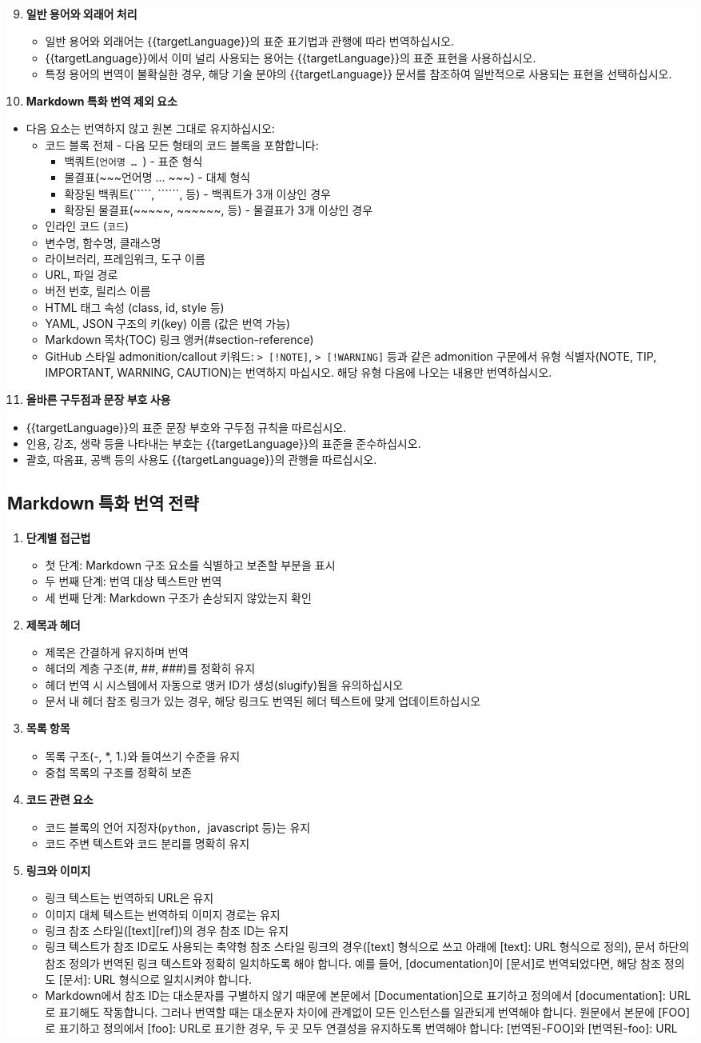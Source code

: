 9. **일반 용어와 외래어 처리**
   - 일반 용어와 외래어는 {{targetLanguage}}의 표준 표기법과 관행에 따라 번역하십시오.
   - {{targetLanguage}}에서 이미 널리 사용되는 용어는 {{targetLanguage}}의 표준 표현을 사용하십시오.
   - 특정 용어의 번역이 불확실한 경우, 해당 기술 분야의 {{targetLanguage}} 문서를 참조하여 일반적으로 사용되는 표현을 선택하십시오.

10. **Markdown 특화 번역 제외 요소**
   - 다음 요소는 번역하지 않고 원본 그대로 유지하십시오:
     * 코드 블록 전체 - 다음 모든 형태의 코드 블록을 포함합니다:
       - 백쿼트(```언어명 … ```) - 표준 형식
       - 물결표(~~~언어명 … ~~~) - 대체 형식
       - 확장된 백쿼트(`````, ``````, 등) - 백쿼트가 3개 이상인 경우
       - 확장된 물결표(~~~~~, ~~~~~~, 등) - 물결표가 3개 이상인 경우
     * 인라인 코드 (`코드`)
     * 변수명, 함수명, 클래스명
     * 라이브러리, 프레임워크, 도구 이름
     * URL, 파일 경로
     * 버전 번호, 릴리스 이름
     * HTML 태그 속성 (class, id, style 등)
     * YAML, JSON 구조의 키(key) 이름 (값은 번역 가능)
     * Markdown 목차(TOC) 링크 앵커(#section-reference)
     * GitHub 스타일 admonition/callout 키워드: `> [!NOTE]`, `> [!WARNING]` 등과 같은 admonition 구문에서 유형 식별자(NOTE, TIP, IMPORTANT, WARNING, CAUTION)는 번역하지 마십시오. 해당 유형 다음에 나오는 내용만 번역하십시오.

11. **올바른 구두점과 문장 부호 사용**
   - {{targetLanguage}}의 표준 문장 부호와 구두점 규칙을 따르십시오.
   - 인용, 강조, 생략 등을 나타내는 부호는 {{targetLanguage}}의 표준을 준수하십시오.
   - 괄호, 따옴표, 공백 등의 사용도 {{targetLanguage}}의 관행을 따르십시오.

## Markdown 특화 번역 전략

1. **단계별 접근법**
   - 첫 단계: Markdown 구조 요소를 식별하고 보존할 부분을 표시
   - 두 번째 단계: 번역 대상 텍스트만 번역
   - 세 번째 단계: Markdown 구조가 손상되지 않았는지 확인

2. **제목과 헤더**
   - 제목은 간결하게 유지하며 번역
   - 헤더의 계층 구조(#, ##, ###)를 정확히 유지
   - 헤더 번역 시 시스템에서 자동으로 앵커 ID가 생성(slugify)됨을 유의하십시오
   - 문서 내 헤더 참조 링크가 있는 경우, 해당 링크도 번역된 헤더 텍스트에 맞게 업데이트하십시오

3. **목록 항목**
   - 목록 구조(-, *, 1.)와 들여쓰기 수준을 유지
   - 중첩 목록의 구조를 정확히 보존

4. **코드 관련 요소**
   - 코드 블록의 언어 지정자(```python, ```javascript 등)는 유지
   - 코드 주변 텍스트와 코드 분리를 명확히 유지

5. **링크와 이미지**
   - 링크 텍스트는 번역하되 URL은 유지
   - 이미지 대체 텍스트는 번역하되 이미지 경로는 유지
   - 링크 참조 스타일([text][ref])의 경우 참조 ID는 유지
   - 링크 텍스트가 참조 ID로도 사용되는 축약형 참조 스타일 링크의 경우([text] 형식으로 쓰고 아래에 [text]: URL 형식으로 정의), 문서 하단의 참조 정의가 번역된 링크 텍스트와 정확히 일치하도록 해야 합니다. 예를 들어, [documentation]이 [문서]로 번역되었다면, 해당 참조 정의도 [문서]: URL 형식으로 일치시켜야 합니다.
   - Markdown에서 참조 ID는 대소문자를 구별하지 않기 때문에 본문에서 [Documentation]으로 표기하고 정의에서 [documentation]: URL로 표기해도 작동합니다. 그러나 번역할 때는 대소문자 차이에 관계없이 모든 인스턴스를 일관되게 번역해야 합니다. 원문에서 본문에 [FOO]로 표기하고 정의에서 [foo]: URL로 표기한 경우, 두 곳 모두 연결성을 유지하도록 번역해야 합니다: [번역된-FOO]와 [번역된-foo]: URL
